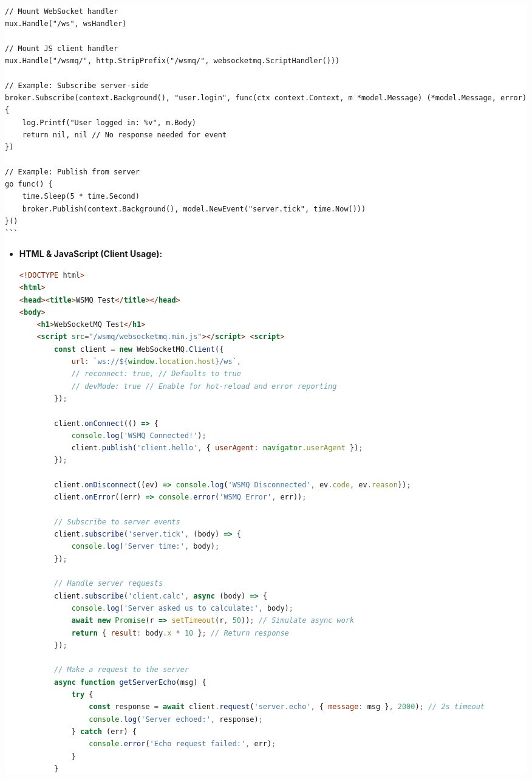     // Mount WebSocket handler
    mux.Handle("/ws", wsHandler)

    // Mount JS client handler
    mux.Handle("/wsmq/", http.StripPrefix("/wsmq/", websocketmq.ScriptHandler()))

    // Example: Subscribe server-side
    broker.Subscribe(context.Background(), "user.login", func(ctx context.Context, m *model.Message) (*model.Message, error) {
        log.Printf("User logged in: %v", m.Body)
        return nil, nil // No response needed for event
    })

    // Example: Publish from server
    go func() {
        time.Sleep(5 * time.Second)
        broker.Publish(context.Background(), model.NewEvent("server.tick", time.Now()))
    }()
    ```

* **HTML & JavaScript (Client Usage):**
    ```html
    <!DOCTYPE html>
    <html>
    <head><title>WSMQ Test</title></head>
    <body>
        <h1>WebSocketMQ Test</h1>
        <script src="/wsmq/websocketmq.min.js"></script> <script>
            const client = new WebSocketMQ.Client({
                url: `ws://${window.location.host}/ws`,
                // reconnect: true, // Defaults to true
                // devMode: true // Enable for hot-reload and error reporting
            });

            client.onConnect(() => {
                console.log('WSMQ Connected!');
                client.publish('client.hello', { userAgent: navigator.userAgent });
            });

            client.onDisconnect((ev) => console.log('WSMQ Disconnected', ev.code, ev.reason));
            client.onError((err) => console.error('WSMQ Error', err));

            // Subscribe to server events
            client.subscribe('server.tick', (body) => {
                console.log('Server time:', body);
            });

            // Handle server requests
            client.subscribe('client.calc', async (body) => {
                console.log('Server asked us to calculate:', body);
                await new Promise(r => setTimeout(r, 50)); // Simulate async work
                return { result: body.x * 10 }; // Return response
            });

            // Make a request to the server
            async function getServerEcho(msg) {
                try {
                    const response = await client.request('server.echo', { message: msg }, 2000); // 2s timeout
                    console.log('Server echoed:', response);
                } catch (err) {
                    console.error('Echo request failed:', err);
                }
            }
